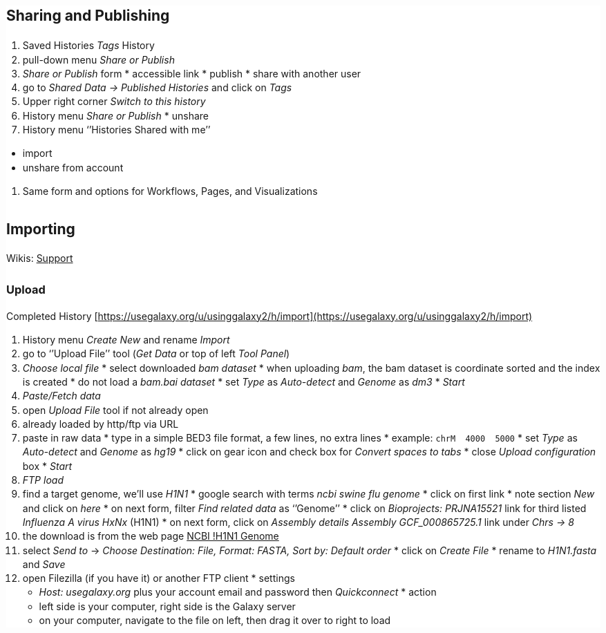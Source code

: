 ## Sharing and Publishing

 
1. Saved Histories *Tags* History 
  1. pull-down menu *Share or Publish* 
  1. *Share or Publish* form
    * accessible link
    * publish
    * share with another user
1. go to *Shared Data -> Published Histories* and click on *Tags*
  1. Upper right corner *Switch to this history*
  1. History menu *Share or Publish*
    * unshare
1. History menu ‘’Histories Shared with me’’
  * import
  * unshare from account
1. Same form and options for Workflows, Pages, and Visualizations 

## Importing

Wikis: [Support](/src/support/index.md#loading_data)

### Upload

Completed History [https://usegalaxy.org/u/usinggalaxy2/h/import](https://usegalaxy.org/u/usinggalaxy2/h/import)

1. History menu *Create New* and rename *Import*
1. go to ‘’Upload File’’ tool (*Get Data* or top of left *Tool Panel*)
  1. *Choose local file*
    * select downloaded *bam dataset*
    * when uploading *bam*, the bam dataset is coordinate sorted and the index is created
    * do not load a *bam.bai dataset*
    * set *Type* as *Auto-detect* and *Genome* as *dm3*
    * *Start*
1. *Paste/Fetch data*
  1. open *Upload File* tool if not already open
  1. already loaded by http/ftp via URL
  1. paste in raw data
    * type in a simple BED3 file format, a few lines, no extra lines
    * example: `chrM  4000  5000`
    * set *Type* as *Auto-detect* and *Genome* as *hg19*
    * click on gear icon and check box for *Convert spaces to tabs*
    * close *Upload configuration* box
    * *Start*
1. *FTP load*
  1. find a target genome, we’ll use *H1N1*
    * google search with terms *ncbi swine flu genome*
    * click on first link
    * note section *New* and click on *here*
    * on next form, filter *Find related data* as ‘’Genome’’
    * click on *Bioprojects: PRJNA15521* link for third listed *Influenza A virus HxNx* (H1N1)
    * on next form, click on *Assembly details Assembly	GCF_000865725.1* link under *Chrs -> 8*
  1. the download is from the web page [NCBI !H1N1 Genome](http://www.ncbi.nlm.nih.gov/nuccore/8486138,8486134,8486136,8486125,8486129,8486127,8486122,8486131)
  1. select *Send to* -> *Choose Destination: File, Format: FASTA, Sort by: Default order*
    * click on *Create File*
    * rename to *H1N1.fasta* and *Save*
  1. open Filezilla (if you have it) or another FTP client
    * settings
      * *Host: usegalaxy.org* plus your account email and password then *Quickconnect*
    * action
      * left side is your computer, right side is the Galaxy server
      * on your computer, navigate to the file on left, then drag it over to right to load